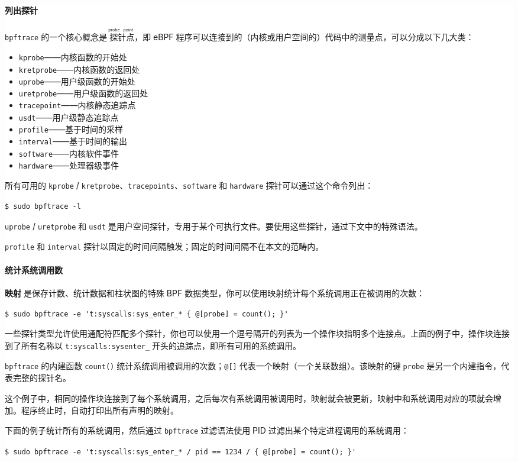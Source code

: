 
#### 列出探针


`bpftrace` 的一个核心概念是<ruby> 探针点 <rt>  probe point </rt></ruby>，即 eBPF 程序可以连接到的（内核或用户空间的）代码中的测量点，可以分成以下几大类：


* `kprobe`——内核函数的开始处
* `kretprobe`——内核函数的返回处
* `uprobe`——用户级函数的开始处
* `uretprobe`——用户级函数的返回处
* `tracepoint`——内核静态追踪点
* `usdt`——用户级静态追踪点
* `profile`——基于时间的采样
* `interval`——基于时间的输出
* `software`——内核软件事件
* `hardware`——处理器级事件


所有可用的 `kprobe` / `kretprobe`、`tracepoints`、`software` 和 `hardware` 探针可以通过这个命令列出：



```
$ sudo bpftrace -l

```

`uprobe` / `uretprobe` 和 `usdt` 是用户空间探针，专用于某个可执行文件。要使用这些探针，通过下文中的特殊语法。


`profile` 和 `interval` 探针以固定的时间间隔触发；固定的时间间隔不在本文的范畴内。


#### 统计系统调用数


**映射** 是保存计数、统计数据和柱状图的特殊 BPF 数据类型，你可以使用映射统计每个系统调用正在被调用的次数：



```
$ sudo bpftrace -e 't:syscalls:sys_enter_* { @[probe] = count(); }'

```

一些探针类型允许使用通配符匹配多个探针，你也可以使用一个逗号隔开的列表为一个操作块指明多个连接点。上面的例子中，操作块连接到了所有名称以 `t:syscalls:sysenter_` 开头的追踪点，即所有可用的系统调用。


`bpftrace` 的内建函数 `count()` 统计系统调用被调用的次数；`@[]` 代表一个映射（一个关联数组）。该映射的键 `probe` 是另一个内建指令，代表完整的探针名。


这个例子中，相同的操作块连接到了每个系统调用，之后每次有系统调用被调用时，映射就会被更新，映射中和系统调用对应的项就会增加。程序终止时，自动打印出所有声明的映射。


下面的例子统计所有的系统调用，然后通过 `bpftrace` 过滤语法使用 PID 过滤出某个特定进程调用的系统调用：



```
$ sudo bpftrace -e 't:syscalls:sys_enter_* / pid == 1234 / { @[probe] = count(); }'

```
